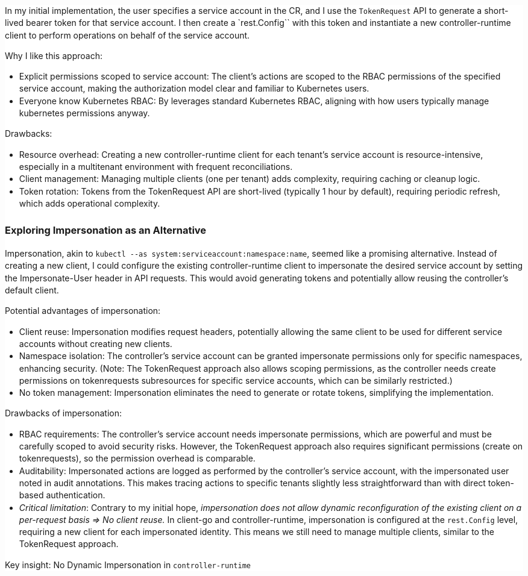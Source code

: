 In my initial implementation, the user specifies a service account in the CR, and I use the `TokenRequest` API to generate a short-lived bearer token for that service account. I then create a `rest.Config`` with this token and instantiate a new controller-runtime client to perform operations on behalf of the service account.

Why I like this approach:
- Explicit permissions scoped to service account: The client’s actions are scoped to the RBAC permissions of the specified service account, making the authorization model clear and familiar to Kubernetes users.
- Everyone know Kubernetes RBAC: By leverages standard Kubernetes RBAC, aligning with how users typically manage kubernetes permissions anyway.

Drawbacks:
- Resource overhead: Creating a new controller-runtime client for each tenant’s service account is resource-intensive, especially in a multitenant environment with frequent reconciliations.
- Client management: Managing multiple clients (one per tenant) adds complexity, requiring caching or cleanup logic.
- Token rotation: Tokens from the TokenRequest API are short-lived (typically 1 hour by default), requiring periodic refresh, which adds operational complexity.

### Exploring Impersonation as an Alternative

Impersonation, akin to `kubectl --as system:serviceaccount:namespace:name`, seemed like a promising alternative. Instead of creating a new client, I could configure the existing controller-runtime client to impersonate the desired service account by setting the Impersonate-User header in API requests. This would avoid generating tokens and potentially allow reusing the controller’s default client.

Potential advantages of impersonation:

- Client reuse: Impersonation modifies request headers, potentially allowing the same client to be used for different service accounts without creating new clients.
- Namespace isolation: The controller’s service account can be granted impersonate permissions only for specific namespaces, enhancing security. (Note: The TokenRequest approach also allows scoping permissions, as the controller needs create permissions on tokenrequests subresources for specific service accounts, which can be similarly restricted.)
- No token management: Impersonation eliminates the need to generate or rotate tokens, simplifying the implementation.


Drawbacks of impersonation:

- RBAC requirements: The controller’s service account needs impersonate permissions, which are powerful and must be carefully scoped to avoid security risks. However, the TokenRequest approach also requires significant permissions (create on tokenrequests), so the permission overhead is comparable.
- Auditability: Impersonated actions are logged as performed by the controller’s service account, with the impersonated user noted in audit annotations. This makes tracing actions to specific tenants slightly less straightforward than with direct token-based authentication.
- *Critical limitation*: Contrary to my initial hope, *impersonation does not allow dynamic reconfiguration of the existing client on a per-request basis => No client reuse.* In client-go and controller-runtime, impersonation is configured at the `rest.Config` level, requiring a new client for each impersonated identity. This means we still need to manage multiple clients, similar to the TokenRequest approach.

Key insight: No Dynamic Impersonation in `controller-runtime`

